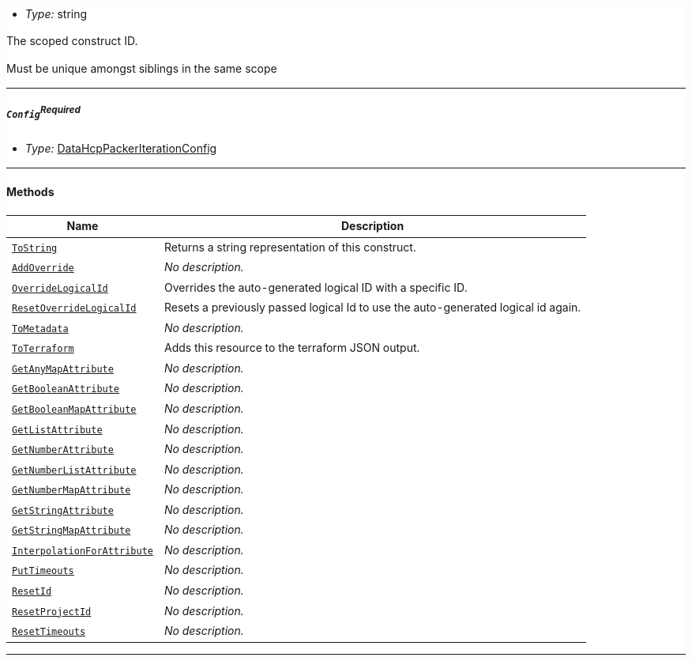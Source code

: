 - *Type:* string

The scoped construct ID.

Must be unique amongst siblings in the same scope

---

##### `Config`<sup>Required</sup> <a name="Config" id="@cdktf/provider-hcp.dataHcpPackerIteration.DataHcpPackerIteration.Initializer.parameter.config"></a>

- *Type:* <a href="#@cdktf/provider-hcp.dataHcpPackerIteration.DataHcpPackerIterationConfig">DataHcpPackerIterationConfig</a>

---

#### Methods <a name="Methods" id="Methods"></a>

| **Name** | **Description** |
| --- | --- |
| <code><a href="#@cdktf/provider-hcp.dataHcpPackerIteration.DataHcpPackerIteration.toString">ToString</a></code> | Returns a string representation of this construct. |
| <code><a href="#@cdktf/provider-hcp.dataHcpPackerIteration.DataHcpPackerIteration.addOverride">AddOverride</a></code> | *No description.* |
| <code><a href="#@cdktf/provider-hcp.dataHcpPackerIteration.DataHcpPackerIteration.overrideLogicalId">OverrideLogicalId</a></code> | Overrides the auto-generated logical ID with a specific ID. |
| <code><a href="#@cdktf/provider-hcp.dataHcpPackerIteration.DataHcpPackerIteration.resetOverrideLogicalId">ResetOverrideLogicalId</a></code> | Resets a previously passed logical Id to use the auto-generated logical id again. |
| <code><a href="#@cdktf/provider-hcp.dataHcpPackerIteration.DataHcpPackerIteration.toMetadata">ToMetadata</a></code> | *No description.* |
| <code><a href="#@cdktf/provider-hcp.dataHcpPackerIteration.DataHcpPackerIteration.toTerraform">ToTerraform</a></code> | Adds this resource to the terraform JSON output. |
| <code><a href="#@cdktf/provider-hcp.dataHcpPackerIteration.DataHcpPackerIteration.getAnyMapAttribute">GetAnyMapAttribute</a></code> | *No description.* |
| <code><a href="#@cdktf/provider-hcp.dataHcpPackerIteration.DataHcpPackerIteration.getBooleanAttribute">GetBooleanAttribute</a></code> | *No description.* |
| <code><a href="#@cdktf/provider-hcp.dataHcpPackerIteration.DataHcpPackerIteration.getBooleanMapAttribute">GetBooleanMapAttribute</a></code> | *No description.* |
| <code><a href="#@cdktf/provider-hcp.dataHcpPackerIteration.DataHcpPackerIteration.getListAttribute">GetListAttribute</a></code> | *No description.* |
| <code><a href="#@cdktf/provider-hcp.dataHcpPackerIteration.DataHcpPackerIteration.getNumberAttribute">GetNumberAttribute</a></code> | *No description.* |
| <code><a href="#@cdktf/provider-hcp.dataHcpPackerIteration.DataHcpPackerIteration.getNumberListAttribute">GetNumberListAttribute</a></code> | *No description.* |
| <code><a href="#@cdktf/provider-hcp.dataHcpPackerIteration.DataHcpPackerIteration.getNumberMapAttribute">GetNumberMapAttribute</a></code> | *No description.* |
| <code><a href="#@cdktf/provider-hcp.dataHcpPackerIteration.DataHcpPackerIteration.getStringAttribute">GetStringAttribute</a></code> | *No description.* |
| <code><a href="#@cdktf/provider-hcp.dataHcpPackerIteration.DataHcpPackerIteration.getStringMapAttribute">GetStringMapAttribute</a></code> | *No description.* |
| <code><a href="#@cdktf/provider-hcp.dataHcpPackerIteration.DataHcpPackerIteration.interpolationForAttribute">InterpolationForAttribute</a></code> | *No description.* |
| <code><a href="#@cdktf/provider-hcp.dataHcpPackerIteration.DataHcpPackerIteration.putTimeouts">PutTimeouts</a></code> | *No description.* |
| <code><a href="#@cdktf/provider-hcp.dataHcpPackerIteration.DataHcpPackerIteration.resetId">ResetId</a></code> | *No description.* |
| <code><a href="#@cdktf/provider-hcp.dataHcpPackerIteration.DataHcpPackerIteration.resetProjectId">ResetProjectId</a></code> | *No description.* |
| <code><a href="#@cdktf/provider-hcp.dataHcpPackerIteration.DataHcpPackerIteration.resetTimeouts">ResetTimeouts</a></code> | *No description.* |

---